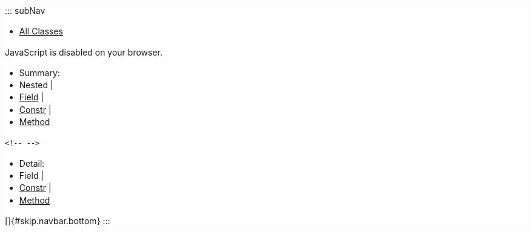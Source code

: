 ::: subNav
-   [All Classes](../../../../../allclasses.html)

<div>

<div>

JavaScript is disabled on your browser.

</div>

</div>

<div>

-   Summary: 
-   Nested \| 
-   [Field](#field.summary) \| 
-   [Constr](#constructor.summary) \| 
-   [Method](#method.summary)

```{=html}
<!-- -->
```
-   Detail: 
-   Field \| 
-   [Constr](#constructor.detail) \| 
-   [Method](#method.detail)

</div>

[]{#skip.navbar.bottom}
:::
